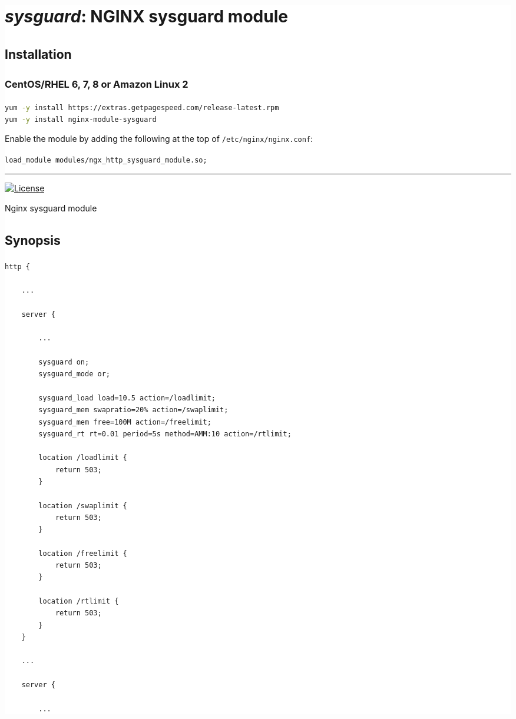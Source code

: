 # _sysguard_: NGINX sysguard module


## Installation

### CentOS/RHEL 6, 7, 8 or Amazon Linux 2

```bash
yum -y install https://extras.getpagespeed.com/release-latest.rpm
yum -y install nginx-module-sysguard
```

Enable the module by adding the following at the top of `/etc/nginx/nginx.conf`:

    load_module modules/ngx_http_sysguard_module.so;

<hr />

[![License](http://img.shields.io/badge/license-BSD-brightgreen.svg)](https://github.com/vozlt/nginx-module-sysguard/blob/master/LICENSE)

Nginx sysguard module

## Synopsis

``` Nginx
http {

    ...

    server {

        ...

        sysguard on;
        sysguard_mode or;

        sysguard_load load=10.5 action=/loadlimit;
        sysguard_mem swapratio=20% action=/swaplimit;
        sysguard_mem free=100M action=/freelimit;
        sysguard_rt rt=0.01 period=5s method=AMM:10 action=/rtlimit;

        location /loadlimit {
            return 503;
        }

        location /swaplimit {
            return 503;
        }

        location /freelimit {
            return 503;
        }

        location /rtlimit {
            return 503;
        }
    }

    ...

    server {

        ...

```